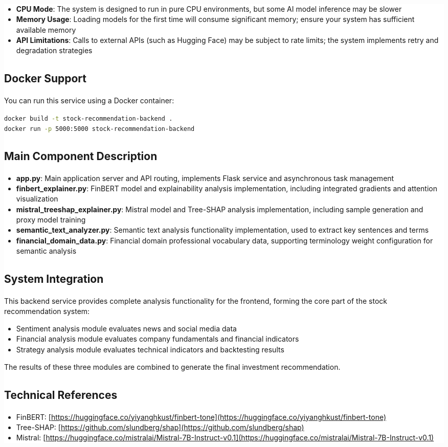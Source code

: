- **CPU Mode**: The system is designed to run in pure CPU environments, but some AI model inference may be slower
- **Memory Usage**: Loading models for the first time will consume significant memory; ensure your system has sufficient available memory
- **API Limitations**: Calls to external APIs (such as Hugging Face) may be subject to rate limits; the system implements retry and degradation strategies

## Docker Support

You can run this service using a Docker container:

```bash
docker build -t stock-recommendation-backend .
docker run -p 5000:5000 stock-recommendation-backend
```

## Main Component Description

- **app.py**: Main application server and API routing, implements Flask service and asynchronous task management
- **finbert_explainer.py**: FinBERT model and explainability analysis implementation, including integrated gradients and attention visualization
- **mistral_treeshap_explainer.py**: Mistral model and Tree-SHAP analysis implementation, including sample generation and proxy model training
- **semantic_text_analyzer.py**: Semantic text analysis functionality implementation, used to extract key sentences and terms
- **financial_domain_data.py**: Financial domain professional vocabulary data, supporting terminology weight configuration for semantic analysis

## System Integration

This backend service provides complete analysis functionality for the frontend, forming the core part of the stock recommendation system:
- Sentiment analysis module evaluates news and social media data
- Financial analysis module evaluates company fundamentals and financial indicators
- Strategy analysis module evaluates technical indicators and backtesting results

The results of these three modules are combined to generate the final investment recommendation.

## Technical References

- FinBERT: [https://huggingface.co/yiyanghkust/finbert-tone](https://huggingface.co/yiyanghkust/finbert-tone)
- Tree-SHAP: [https://github.com/slundberg/shap](https://github.com/slundberg/shap)
- Mistral: [https://huggingface.co/mistralai/Mistral-7B-Instruct-v0.1](https://huggingface.co/mistralai/Mistral-7B-Instruct-v0.1) 